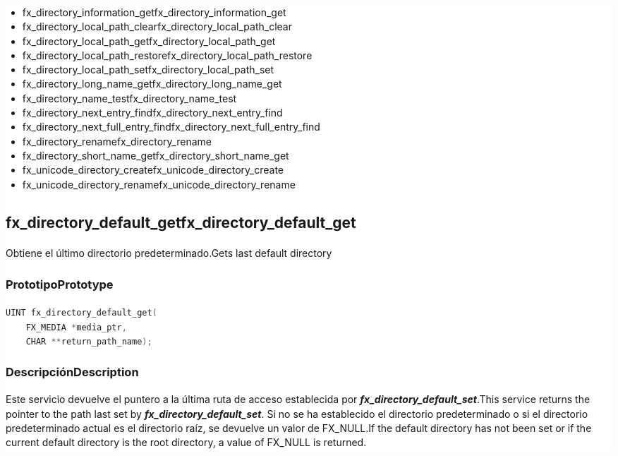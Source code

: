 - <span data-ttu-id="c5a36-250">fx_directory_information_get</span><span class="sxs-lookup"><span data-stu-id="c5a36-250">fx_directory_information_get</span></span>
- <span data-ttu-id="c5a36-251">fx_directory_local_path_clear</span><span class="sxs-lookup"><span data-stu-id="c5a36-251">fx_directory_local_path_clear</span></span>
- <span data-ttu-id="c5a36-252">fx_directory_local_path_get</span><span class="sxs-lookup"><span data-stu-id="c5a36-252">fx_directory_local_path_get</span></span>
- <span data-ttu-id="c5a36-253">fx_directory_local_path_restore</span><span class="sxs-lookup"><span data-stu-id="c5a36-253">fx_directory_local_path_restore</span></span>
- <span data-ttu-id="c5a36-254">fx_directory_local_path_set</span><span class="sxs-lookup"><span data-stu-id="c5a36-254">fx_directory_local_path_set</span></span>
- <span data-ttu-id="c5a36-255">fx_directory_long_name_get</span><span class="sxs-lookup"><span data-stu-id="c5a36-255">fx_directory_long_name_get</span></span>
- <span data-ttu-id="c5a36-256">fx_directory_name_test</span><span class="sxs-lookup"><span data-stu-id="c5a36-256">fx_directory_name_test</span></span>
- <span data-ttu-id="c5a36-257">fx_directory_next_entry_find</span><span class="sxs-lookup"><span data-stu-id="c5a36-257">fx_directory_next_entry_find</span></span>
- <span data-ttu-id="c5a36-258">fx_directory_next_full_entry_find</span><span class="sxs-lookup"><span data-stu-id="c5a36-258">fx_directory_next_full_entry_find</span></span>
- <span data-ttu-id="c5a36-259">fx_directory_rename</span><span class="sxs-lookup"><span data-stu-id="c5a36-259">fx_directory_rename</span></span>
- <span data-ttu-id="c5a36-260">fx_directory_short_name_get</span><span class="sxs-lookup"><span data-stu-id="c5a36-260">fx_directory_short_name_get</span></span>
- <span data-ttu-id="c5a36-261">fx_unicode_directory_create</span><span class="sxs-lookup"><span data-stu-id="c5a36-261">fx_unicode_directory_create</span></span>
- <span data-ttu-id="c5a36-262">fx_unicode_directory_rename</span><span class="sxs-lookup"><span data-stu-id="c5a36-262">fx_unicode_directory_rename</span></span>

## <a name="fx_directory_default_get"></a><span data-ttu-id="c5a36-263">fx_directory_default_get</span><span class="sxs-lookup"><span data-stu-id="c5a36-263">fx_directory_default_get</span></span>

<span data-ttu-id="c5a36-264">Obtiene el último directorio predeterminado.</span><span class="sxs-lookup"><span data-stu-id="c5a36-264">Gets last default directory</span></span>

### <a name="prototype"></a><span data-ttu-id="c5a36-265">Prototipo</span><span class="sxs-lookup"><span data-stu-id="c5a36-265">Prototype</span></span>

```c
UINT fx_directory_default_get(
    FX_MEDIA *media_ptr,
    CHAR **return_path_name);
```

### <a name="description"></a><span data-ttu-id="c5a36-266">Descripción</span><span class="sxs-lookup"><span data-stu-id="c5a36-266">Description</span></span>

<span data-ttu-id="c5a36-267">Este servicio devuelve el puntero a la última ruta de acceso establecida por ***fx_directory_default_set***.</span><span class="sxs-lookup"><span data-stu-id="c5a36-267">This service returns the pointer to the path last set by ***fx_directory_default_set***.</span></span> <span data-ttu-id="c5a36-268">Si no se ha establecido el directorio predeterminado o si el directorio predeterminado actual es el directorio raíz, se devuelve un valor de FX_NULL.</span><span class="sxs-lookup"><span data-stu-id="c5a36-268">If the default directory has not been set or if the current default directory is the root directory, a value of FX_NULL is returned.</span></span>
